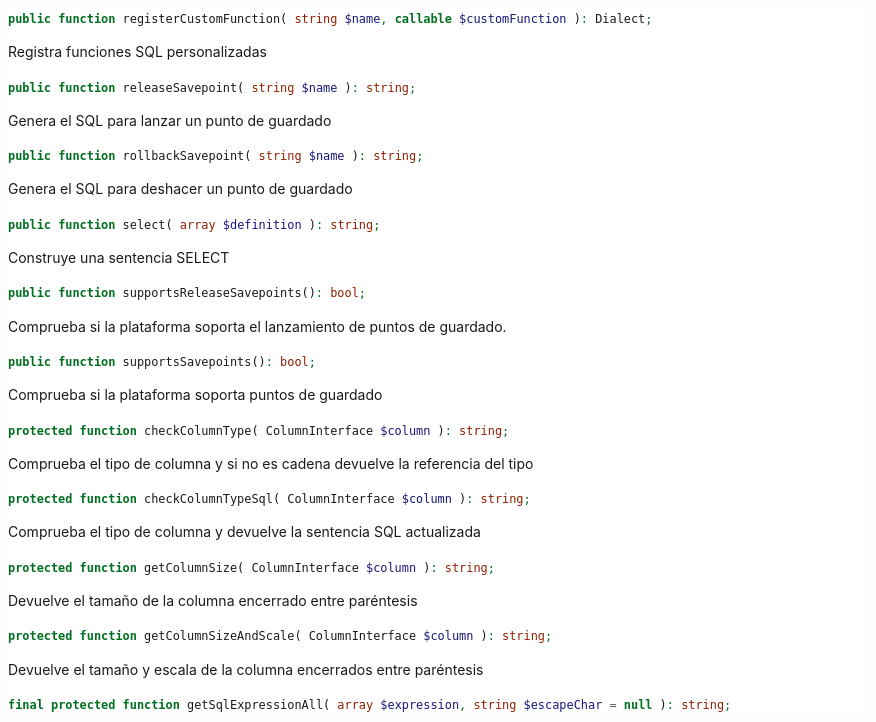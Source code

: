 ```php
public function registerCustomFunction( string $name, callable $customFunction ): Dialect;
```

Registra funciones SQL personalizadas

```php
public function releaseSavepoint( string $name ): string;
```

Genera el SQL para lanzar un punto de guardado

```php
public function rollbackSavepoint( string $name ): string;
```

Genera el SQL para deshacer un punto de guardado

```php
public function select( array $definition ): string;
```

Construye una sentencia SELECT

```php
public function supportsReleaseSavepoints(): bool;
```

Comprueba si la plataforma soporta el lanzamiento de puntos de guardado.

```php
public function supportsSavepoints(): bool;
```

Comprueba si la plataforma soporta puntos de guardado

```php
protected function checkColumnType( ColumnInterface $column ): string;
```

Comprueba el tipo de columna y si no es cadena devuelve la referencia del tipo

```php
protected function checkColumnTypeSql( ColumnInterface $column ): string;
```

Comprueba el tipo de columna y devuelve la sentencia SQL actualizada

```php
protected function getColumnSize( ColumnInterface $column ): string;
```

Devuelve el tamaño de la columna encerrado entre paréntesis

```php
protected function getColumnSizeAndScale( ColumnInterface $column ): string;
```

Devuelve el tamaño y escala de la columna encerrados entre paréntesis

```php
final protected function getSqlExpressionAll( array $expression, string $escapeChar = null ): string;
```
